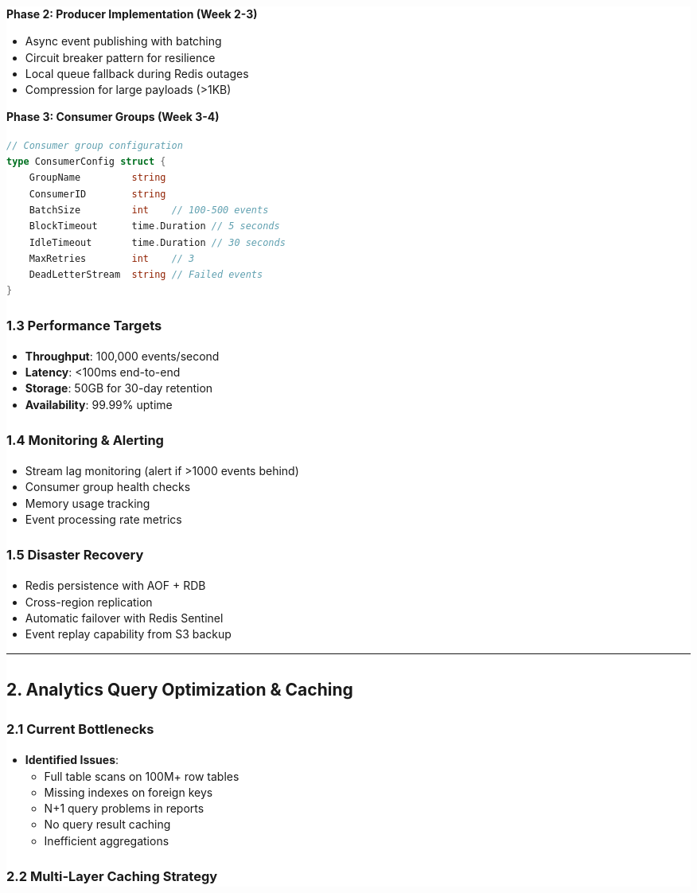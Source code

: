 **Phase 2: Producer Implementation (Week 2-3)**
- Async event publishing with batching
- Circuit breaker pattern for resilience
- Local queue fallback during Redis outages
- Compression for large payloads (>1KB)

**Phase 3: Consumer Groups (Week 3-4)**
```go
// Consumer group configuration
type ConsumerConfig struct {
    GroupName         string
    ConsumerID        string
    BatchSize         int    // 100-500 events
    BlockTimeout      time.Duration // 5 seconds
    IdleTimeout       time.Duration // 30 seconds
    MaxRetries        int    // 3
    DeadLetterStream  string // Failed events
}
```

### 1.3 Performance Targets
- **Throughput**: 100,000 events/second
- **Latency**: <100ms end-to-end
- **Storage**: 50GB for 30-day retention
- **Availability**: 99.99% uptime

### 1.4 Monitoring & Alerting
- Stream lag monitoring (alert if >1000 events behind)
- Consumer group health checks
- Memory usage tracking
- Event processing rate metrics

### 1.5 Disaster Recovery
- Redis persistence with AOF + RDB
- Cross-region replication
- Automatic failover with Redis Sentinel
- Event replay capability from S3 backup

---

## 2. Analytics Query Optimization & Caching

### 2.1 Current Bottlenecks
- **Identified Issues**:
  - Full table scans on 100M+ row tables
  - Missing indexes on foreign keys
  - N+1 query problems in reports
  - No query result caching
  - Inefficient aggregations

### 2.2 Multi-Layer Caching Strategy
